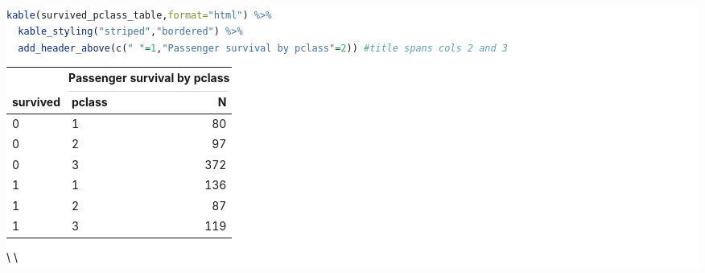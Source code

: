 ```r
kable(survived_pclass_table,format="html") %>%
  kable_styling("striped","bordered") %>%
  add_header_above(c(" "=1,"Passenger survival by pclass"=2)) #title spans cols 2 and 3
```

<table class="table table-striped" style="margin-left: auto; margin-right: auto;">
 <thead>
<tr>
<th style="empty-cells: hide;border-bottom:hidden;" colspan="1"></th>
<th style="border-bottom:hidden;padding-bottom:0; padding-left:3px;padding-right:3px;text-align: center; " colspan="2"><div style="border-bottom: 1px solid #ddd; padding-bottom: 5px; ">Passenger survival by pclass</div></th>
</tr>
  <tr>
   <th style="text-align:left;"> survived </th>
   <th style="text-align:left;"> pclass </th>
   <th style="text-align:right;"> N </th>
  </tr>
 </thead>
<tbody>
  <tr>
   <td style="text-align:left;"> 0 </td>
   <td style="text-align:left;"> 1 </td>
   <td style="text-align:right;"> 80 </td>
  </tr>
  <tr>
   <td style="text-align:left;"> 0 </td>
   <td style="text-align:left;"> 2 </td>
   <td style="text-align:right;"> 97 </td>
  </tr>
  <tr>
   <td style="text-align:left;"> 0 </td>
   <td style="text-align:left;"> 3 </td>
   <td style="text-align:right;"> 372 </td>
  </tr>
  <tr>
   <td style="text-align:left;"> 1 </td>
   <td style="text-align:left;"> 1 </td>
   <td style="text-align:right;"> 136 </td>
  </tr>
  <tr>
   <td style="text-align:left;"> 1 </td>
   <td style="text-align:left;"> 2 </td>
   <td style="text-align:right;"> 87 </td>
  </tr>
  <tr>
   <td style="text-align:left;"> 1 </td>
   <td style="text-align:left;"> 3 </td>
   <td style="text-align:right;"> 119 </td>
  </tr>
</tbody>
</table>
\
\
